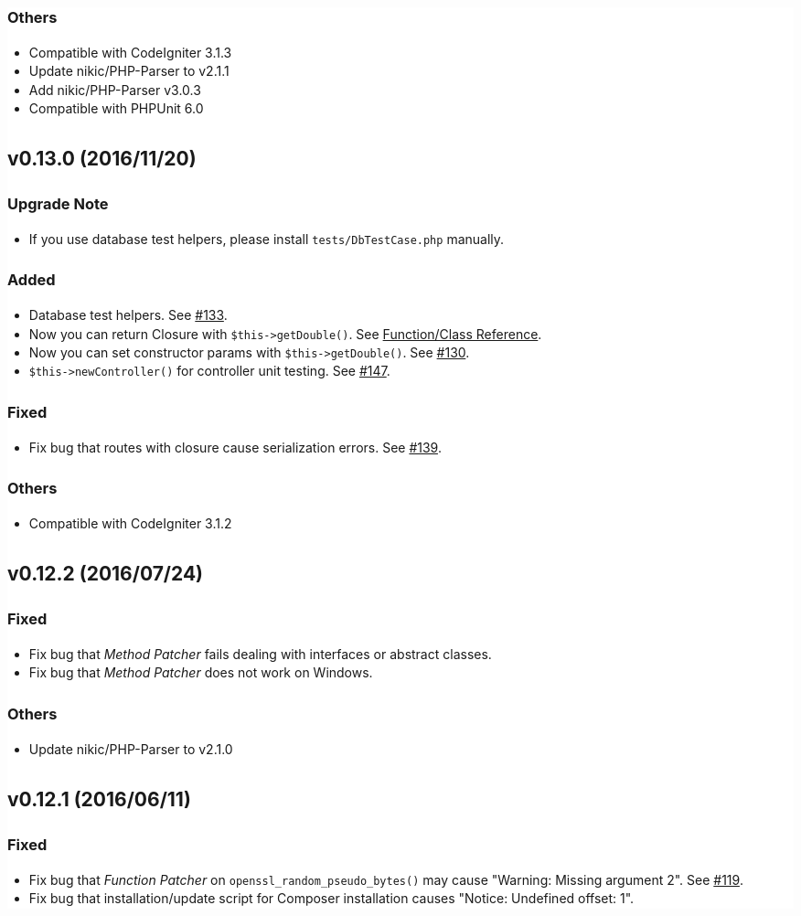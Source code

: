 ### Others

* Compatible with CodeIgniter 3.1.3
* Update nikic/PHP-Parser to v2.1.1
* Add nikic/PHP-Parser v3.0.3
* Compatible with PHPUnit 6.0

## v0.13.0 (2016/11/20)

### Upgrade Note

* If you use database test helpers, please install `tests/DbTestCase.php` manually.

### Added

* Database test helpers. See [#133](https://github.com/kenjis/ci-phpunit-test/pull/133).
* Now you can return Closure with `$this->getDouble()`. See [Function/Class Reference](https://github.com/kenjis/ci-phpunit-test/blob/master/docs/FunctionAndClassReference.md#testcasegetdoubleclassname-params-constructor_params--false).
* Now you can set constructor params with `$this->getDouble()`. See [#130](https://github.com/kenjis/ci-phpunit-test/pull/130).
* `$this->newController()` for controller unit testing. See [#147](https://github.com/kenjis/ci-phpunit-test/pull/147).

### Fixed

* Fix bug that routes with closure cause serialization errors. See [#139](https://github.com/kenjis/ci-phpunit-test/pull/139).

### Others

* Compatible with CodeIgniter 3.1.2

## v0.12.2 (2016/07/24)

### Fixed

* Fix bug that *Method Patcher* fails dealing with interfaces or abstract classes.
* Fix bug that *Method Patcher* does not work on Windows.

### Others

* Update nikic/PHP-Parser to v2.1.0

## v0.12.1 (2016/06/11)

### Fixed

* Fix bug that *Function Patcher* on `openssl_random_pseudo_bytes()` may cause "Warning: Missing argument 2". See [#119](https://github.com/kenjis/ci-phpunit-test/issues/119).
* Fix bug that installation/update script for Composer installation causes "Notice: Undefined offset: 1".
